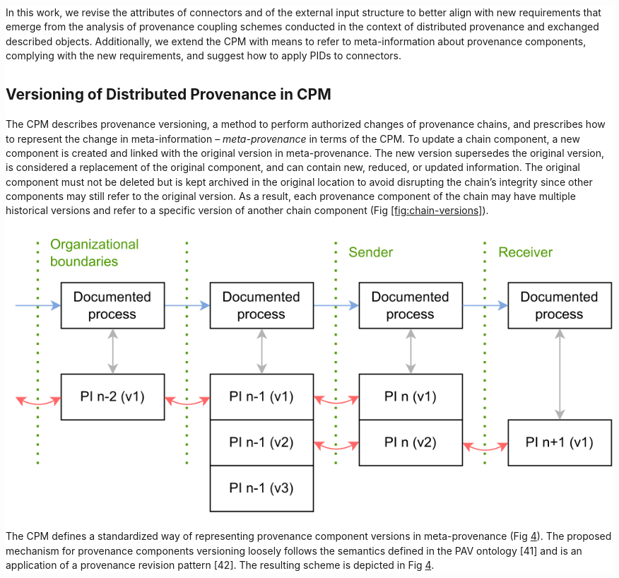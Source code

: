 In this work, we revise the attributes of connectors and of the external input structure to better align with new requirements that emerge from the analysis of provenance coupling schemes conducted in the context of distributed provenance and exchanged described objects. Additionally, we extend the CPM with means to refer to meta-information about provenance components, complying with the new requirements, and suggest how to apply PIDs to connectors.

## Versioning of Distributed Provenance in CPM

The CPM describes provenance versioning, a method to perform authorized changes of provenance chains, and prescribes how to represent the change in meta-information – *meta-provenance* in terms of the CPM. To update a chain component, a new component is created and linked with the original version in meta-provenance. The new version supersedes the original version, is considered a replacement of the original component, and can contain new, reduced, or updated information. The original component must not be deleted but is kept archived in the original location to avoid disrupting the chain’s integrity since other components may still refer to the original version. As a result, each provenance component of the chain may have multiple historical versions and refer to a specific version of another chain component (Fig [\[fig:chain-versions\]](#fig:chain-versions)).

![](figures/Chain-creation-versions.svg)

The CPM defines a standardized way of representing provenance component versions in meta-provenance (Fig [4](#fig:Metabundle-versioning)). The proposed mechanism for provenance components versioning loosely follows the semantics defined in the PAV ontology <span class="citation" data-cites="Ciccarese2013">\[41\]</span> and is an application of a provenance revision pattern <span class="citation" data-cites="doi:10.2200/S00528ED1V01Y201308WBE007">\[42\]</span>. The resulting scheme is depicted in Fig [4](#fig:Metabundle-versioning).

